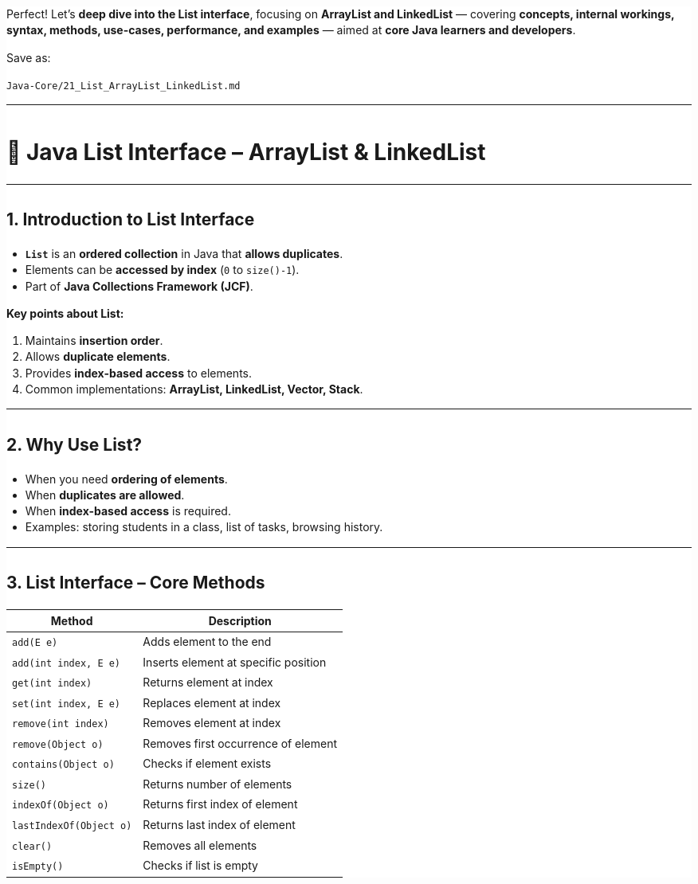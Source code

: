 Perfect! Let’s **deep dive into the List interface**, focusing on **ArrayList and LinkedList** — covering **concepts, internal workings, syntax, methods, use-cases, performance, and examples** — aimed at **core Java learners and developers**.

Save as:

```
Java-Core/21_List_ArrayList_LinkedList.md
```

---

# 📄 Java List Interface – ArrayList & LinkedList

---

## 1. Introduction to List Interface

* **`List`** is an **ordered collection** in Java that **allows duplicates**.
* Elements can be **accessed by index** (`0` to `size()-1`).
* Part of **Java Collections Framework (JCF)**.

**Key points about List:**

1. Maintains **insertion order**.
2. Allows **duplicate elements**.
3. Provides **index-based access** to elements.
4. Common implementations: **ArrayList, LinkedList, Vector, Stack**.

---

## 2. Why Use List?

* When you need **ordering of elements**.
* When **duplicates are allowed**.
* When **index-based access** is required.
* Examples: storing students in a class, list of tasks, browsing history.

---

## 3. List Interface – Core Methods

| Method                  | Description                          |
| ----------------------- | ------------------------------------ |
| `add(E e)`              | Adds element to the end              |
| `add(int index, E e)`   | Inserts element at specific position |
| `get(int index)`        | Returns element at index             |
| `set(int index, E e)`   | Replaces element at index            |
| `remove(int index)`     | Removes element at index             |
| `remove(Object o)`      | Removes first occurrence of element  |
| `contains(Object o)`    | Checks if element exists             |
| `size()`                | Returns number of elements           |
| `indexOf(Object o)`     | Returns first index of element       |
| `lastIndexOf(Object o)` | Returns last index of element        |
| `clear()`               | Removes all elements                 |
| `isEmpty()`             | Checks if list is empty              |
